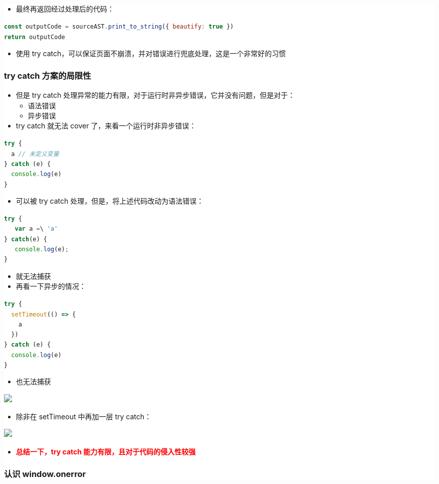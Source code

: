 - 最终再返回经过处理后的代码：

```javascript
const outputCode = sourceAST.print_to_string({ beautify: true })
return outputCode
```

- 使用 try catch，可以保证页面不崩溃，并对错误进行兜底处理，这是一个非常好的习惯

### try catch 方案的局限性

- 但是 try catch 处理异常的能力有限，对于运行时非异步错误，它并没有问题，但是对于：
  - 语法错误
  - 异步错误
- try catch 就无法 cover 了，来看一个运行时非异步错误：

```javascript
try {
  a // 未定义变量
} catch (e) {
  console.log(e)
}
```

- 可以被 try catch 处理，但是，将上述代码改动为语法错误：

```javascript
try {
   var a =\ 'a'
} catch(e) {
   console.log(e);
}
```

- 就无法捕获
- 再看一下异步的情况：

```javascript
try {
  setTimeout(() => {
    a
  })
} catch (e) {
  console.log(e)
}
```

- 也无法捕获

![](https://s21.ax1x.com/2024/09/22/pAM7ip6.webp)

- 除非在 setTimeout 中再加一层 try catch：

![](https://s21.ax1x.com/2024/09/22/pAM7Cfx.webp)

- **<font color=red>总结一下，try catch 能力有限，且对于代码的侵入性较强</font>**

### 认识 window.onerror
